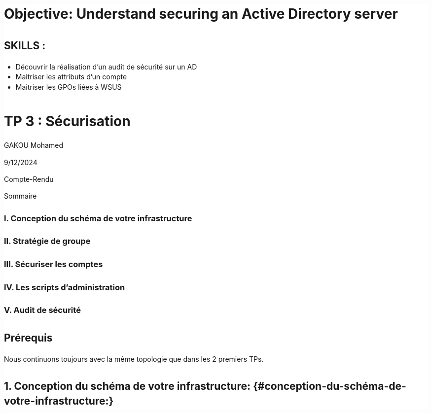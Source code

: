 # Objective: Understand securing an Active Directory server
## SKILLS :
- Découvrir la réalisation d’un audit de sécurité sur un AD
- Maitriser les attributs d’un compte
- Maitriser les GPOs liées à WSUS

# TP 3 : Sécurisation 

GAKOU Mohamed

9/12/2024

Compte-Rendu

Sommaire

### I. Conception du schéma de votre infrastructure

### II. Stratégie de groupe

### III. Sécuriser les comptes

### IV. Les scripts d’administration

### V. Audit de sécurité

## Prérequis 

Nous continuons toujours avec la même topologie que dans les 2 premiers TPs.

## 1. **Conception du schéma de votre infrastructure:** {#conception-du-schéma-de-votre-infrastructure:}
